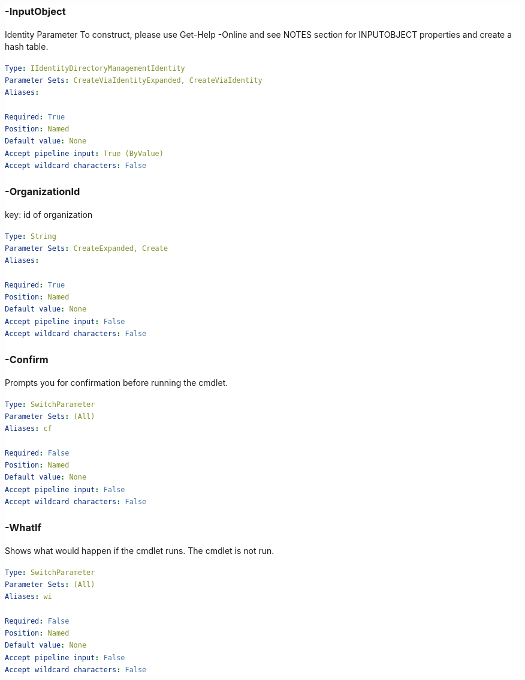 ### -InputObject
Identity Parameter
To construct, please use Get-Help -Online and see NOTES section for INPUTOBJECT properties and create a hash table.

```yaml
Type: IIdentityDirectoryManagementIdentity
Parameter Sets: CreateViaIdentityExpanded, CreateViaIdentity
Aliases:

Required: True
Position: Named
Default value: None
Accept pipeline input: True (ByValue)
Accept wildcard characters: False
```

### -OrganizationId
key: id of organization

```yaml
Type: String
Parameter Sets: CreateExpanded, Create
Aliases:

Required: True
Position: Named
Default value: None
Accept pipeline input: False
Accept wildcard characters: False
```

### -Confirm
Prompts you for confirmation before running the cmdlet.

```yaml
Type: SwitchParameter
Parameter Sets: (All)
Aliases: cf

Required: False
Position: Named
Default value: None
Accept pipeline input: False
Accept wildcard characters: False
```

### -WhatIf
Shows what would happen if the cmdlet runs.
The cmdlet is not run.

```yaml
Type: SwitchParameter
Parameter Sets: (All)
Aliases: wi

Required: False
Position: Named
Default value: None
Accept pipeline input: False
Accept wildcard characters: False
```
